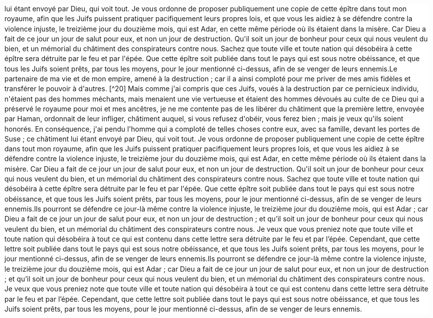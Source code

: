 lui étant envoyé par Dieu, qui voit tout. Je vous ordonne de proposer publiquement une copie de cette épître dans tout mon royaume, afin que les Juifs puissent pratiquer pacifiquement leurs propres lois, et que vous les aidiez à se défendre contre la violence injuste, le treizième jour du douzième mois, qui est Adar, en cette même période où ils étaient dans la misère. Car Dieu a fait de ce jour un jour de salut pour eux, et non un jour de destruction. Qu'il soit un jour de bonheur pour ceux qui nous veulent du bien, et un mémorial du châtiment des conspirateurs contre nous. Sachez que toute ville et toute nation qui désobéira à cette épître sera détruite par le feu et par l'épée. Que cette épître soit publiée dans tout le pays qui est sous notre obéissance, et que tous les Juifs soient prêts, par tous les moyens, pour le jour mentionné ci-dessus, afin de se venger de leurs ennemis.Le partenaire de ma vie et de mon empire, amené à la destruction ; car il a ainsi comploté pour me priver de mes amis fidèles et transférer le pouvoir à d'autres. [^20] Mais comme j'ai compris que ces Juifs, voués à la destruction par ce pernicieux individu, n'étaient pas des hommes méchants, mais menaient une vie vertueuse et étaient des hommes dévoués au culte de ce Dieu qui a préservé le royaume pour moi et mes ancêtres, je ne me contente pas de les libérer du châtiment que la première lettre, envoyée par Haman, ordonnait de leur infliger, châtiment auquel, si vous refusez d'obéir, vous ferez bien ; mais je veux qu'ils soient honorés. En conséquence, j'ai pendu l'homme qui a comploté de telles choses contre eux, avec sa famille, devant les portes de Suse ; ce châtiment lui étant envoyé par Dieu, qui voit tout. Je vous ordonne de proposer publiquement une copie de cette épître dans tout mon royaume, afin que les Juifs puissent pratiquer pacifiquement leurs propres lois, et que vous les aidiez à se défendre contre la violence injuste, le treizième jour du douzième mois, qui est Adar, en cette même période où ils étaient dans la misère. Car Dieu a fait de ce jour un jour de salut pour eux, et non un jour de destruction. Qu'il soit un jour de bonheur pour ceux qui nous veulent du bien, et un mémorial du châtiment des conspirateurs contre nous. Sachez que toute ville et toute nation qui désobéira à cette épître sera détruite par le feu et par l'épée. Que cette épître soit publiée dans tout le pays qui est sous notre obéissance, et que tous les Juifs soient prêts, par tous les moyens, pour le jour mentionné ci-dessus, afin de se venger de leurs ennemis.Ils pourront se défendre ce jour-là même contre la violence injuste, le treizième jour du douzième mois, qui est Adar ; car Dieu a fait de ce jour un jour de salut pour eux, et non un jour de destruction ; et qu’il soit un jour de bonheur pour ceux qui nous veulent du bien, et un mémorial du châtiment des conspirateurs contre nous. Je veux que vous preniez note que toute ville et toute nation qui désobéira à tout ce qui est contenu dans cette lettre sera détruite par le feu et par l’épée. Cependant, que cette lettre soit publiée dans tout le pays qui est sous notre obéissance, et que tous les Juifs soient prêts, par tous les moyens, pour le jour mentionné ci-dessus, afin de se venger de leurs ennemis.Ils pourront se défendre ce jour-là même contre la violence injuste, le treizième jour du douzième mois, qui est Adar ; car Dieu a fait de ce jour un jour de salut pour eux, et non un jour de destruction ; et qu’il soit un jour de bonheur pour ceux qui nous veulent du bien, et un mémorial du châtiment des conspirateurs contre nous. Je veux que vous preniez note que toute ville et toute nation qui désobéira à tout ce qui est contenu dans cette lettre sera détruite par le feu et par l’épée. Cependant, que cette lettre soit publiée dans tout le pays qui est sous notre obéissance, et que tous les Juifs soient prêts, par tous les moyens, pour le jour mentionné ci-dessus, afin de se venger de leurs ennemis.


